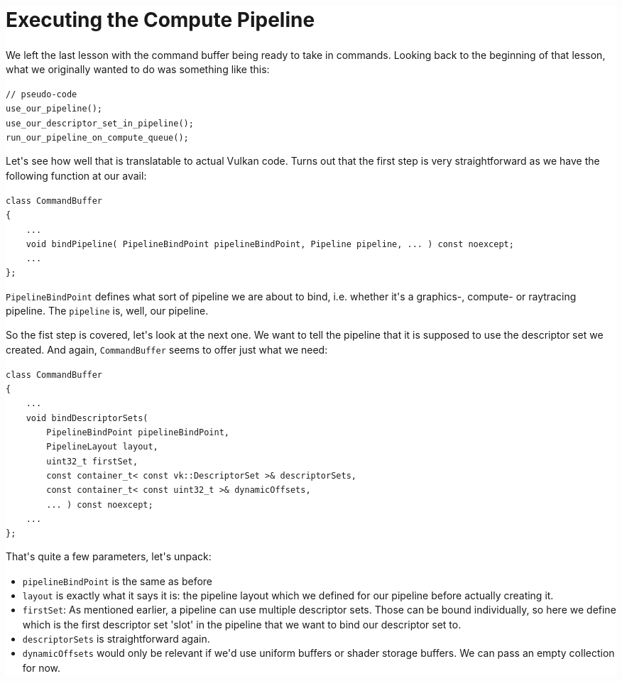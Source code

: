 # Executing the Compute Pipeline

We left the last lesson with the command buffer being ready to take in commands. Looking back to the beginning of that lesson, what we originally wanted to do was something like this:
```
// pseudo-code
use_our_pipeline();
use_our_descriptor_set_in_pipeline();
run_our_pipeline_on_compute_queue();
```
Let's see how well that is translatable to actual Vulkan code. Turns out that the first step is very straightforward as we have the following function at our avail:
```
class CommandBuffer
{
    ...
    void bindPipeline( PipelineBindPoint pipelineBindPoint, Pipeline pipeline, ... ) const noexcept;
    ...
};
```
`PipelineBindPoint` defines what sort of pipeline we are about to bind, i.e. whether it's a graphics-, compute- or raytracing pipeline. The `pipeline` is, well, our pipeline. 

So the fist step is covered, let's look at the next one. We want to tell the pipeline that it is supposed to use the descriptor set we created. And again, `CommandBuffer` seems to offer just what we need:
```
class CommandBuffer
{
    ...
    void bindDescriptorSets( 
        PipelineBindPoint pipelineBindPoint, 
        PipelineLayout layout, 
        uint32_t firstSet, 
        const container_t< const vk::DescriptorSet >& descriptorSets, 
        const container_t< const uint32_t >& dynamicOffsets, 
        ... ) const noexcept;
    ...
};
```
That's quite a few parameters, let's unpack:
- `pipelineBindPoint` is the same as before 
- `layout` is exactly what it says it is: the pipeline layout which we defined for our pipeline before actually creating it.
- `firstSet`: As mentioned earlier, a pipeline can use multiple descriptor sets. Those can be bound individually, so here we define which is the first descriptor set 'slot' in the pipeline that we want to bind our descriptor set to.  
- `descriptorSets` is straightforward again.
- `dynamicOffsets` would only be relevant if we'd use uniform buffers or shader storage buffers. We can pass an empty collection for now.
